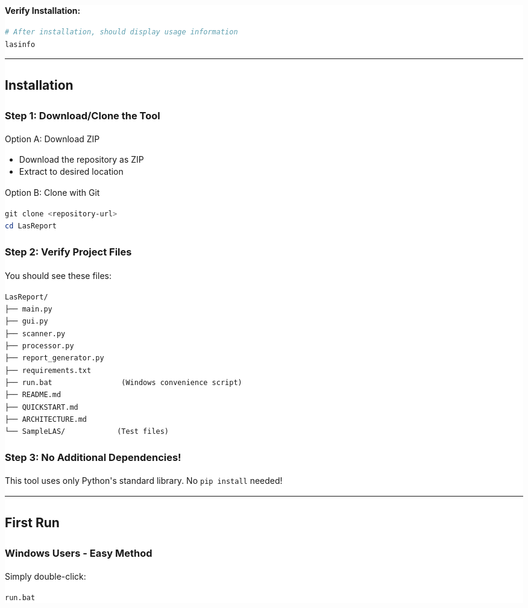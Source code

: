 **Verify Installation:**
```powershell
# After installation, should display usage information
lasinfo
```

---

## Installation

### Step 1: Download/Clone the Tool

Option A: Download ZIP
- Download the repository as ZIP
- Extract to desired location

Option B: Clone with Git
```powershell
git clone <repository-url>
cd LasReport
```

### Step 2: Verify Project Files

You should see these files:
```
LasReport/
├── main.py
├── gui.py
├── scanner.py
├── processor.py
├── report_generator.py
├── requirements.txt
├── run.bat                (Windows convenience script)
├── README.md
├── QUICKSTART.md
├── ARCHITECTURE.md
└── SampleLAS/            (Test files)
```

### Step 3: No Additional Dependencies!

This tool uses only Python's standard library. No `pip install` needed!

---

## First Run

### Windows Users - Easy Method

Simply double-click:
```
run.bat
```
